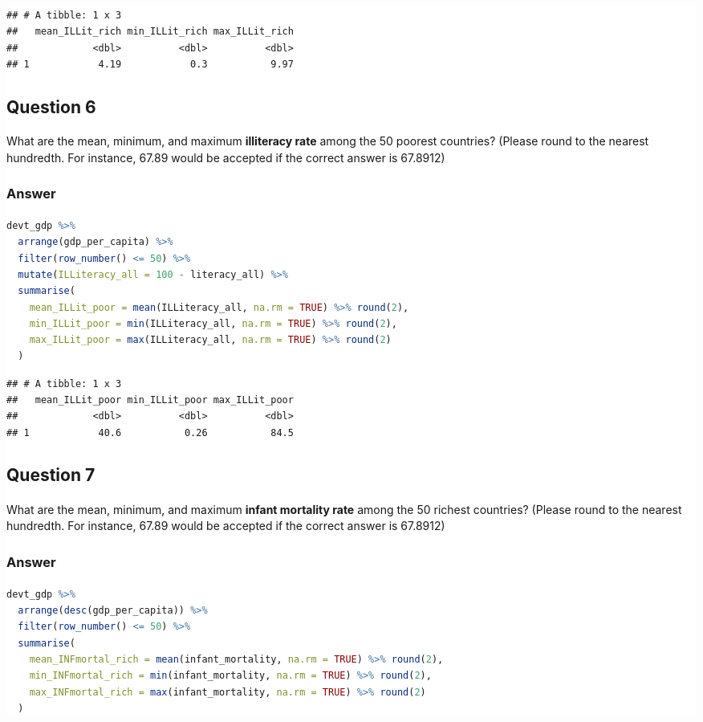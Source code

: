     ## # A tibble: 1 x 3
    ##   mean_ILLit_rich min_ILLit_rich max_ILLit_rich
    ##             <dbl>          <dbl>          <dbl>
    ## 1            4.19            0.3           9.97

Question 6
----------

What are the mean, minimum, and maximum **illiteracy rate** among the 50
poorest countries? (Please round to the nearest hundredth. For instance,
67.89 would be accepted if the correct answer is 67.8912)

### Answer

``` r
devt_gdp %>%
  arrange(gdp_per_capita) %>%
  filter(row_number() <= 50) %>%
  mutate(ILLiteracy_all = 100 - literacy_all) %>%
  summarise(
    mean_ILLit_poor = mean(ILLiteracy_all, na.rm = TRUE) %>% round(2),
    min_ILLit_poor = min(ILLiteracy_all, na.rm = TRUE) %>% round(2),
    max_ILLit_poor = max(ILLiteracy_all, na.rm = TRUE) %>% round(2)
  )
```

    ## # A tibble: 1 x 3
    ##   mean_ILLit_poor min_ILLit_poor max_ILLit_poor
    ##             <dbl>          <dbl>          <dbl>
    ## 1            40.6           0.26           84.5

Question 7
----------

What are the mean, minimum, and maximum **infant mortality rate** among
the 50 richest countries? (Please round to the nearest hundredth. For
instance, 67.89 would be accepted if the correct answer is 67.8912)

### Answer

``` r
devt_gdp %>%
  arrange(desc(gdp_per_capita)) %>%
  filter(row_number() <= 50) %>%
  summarise(
    mean_INFmortal_rich = mean(infant_mortality, na.rm = TRUE) %>% round(2),
    min_INFmortal_rich = min(infant_mortality, na.rm = TRUE) %>% round(2),
    max_INFmortal_rich = max(infant_mortality, na.rm = TRUE) %>% round(2)
  )
```
